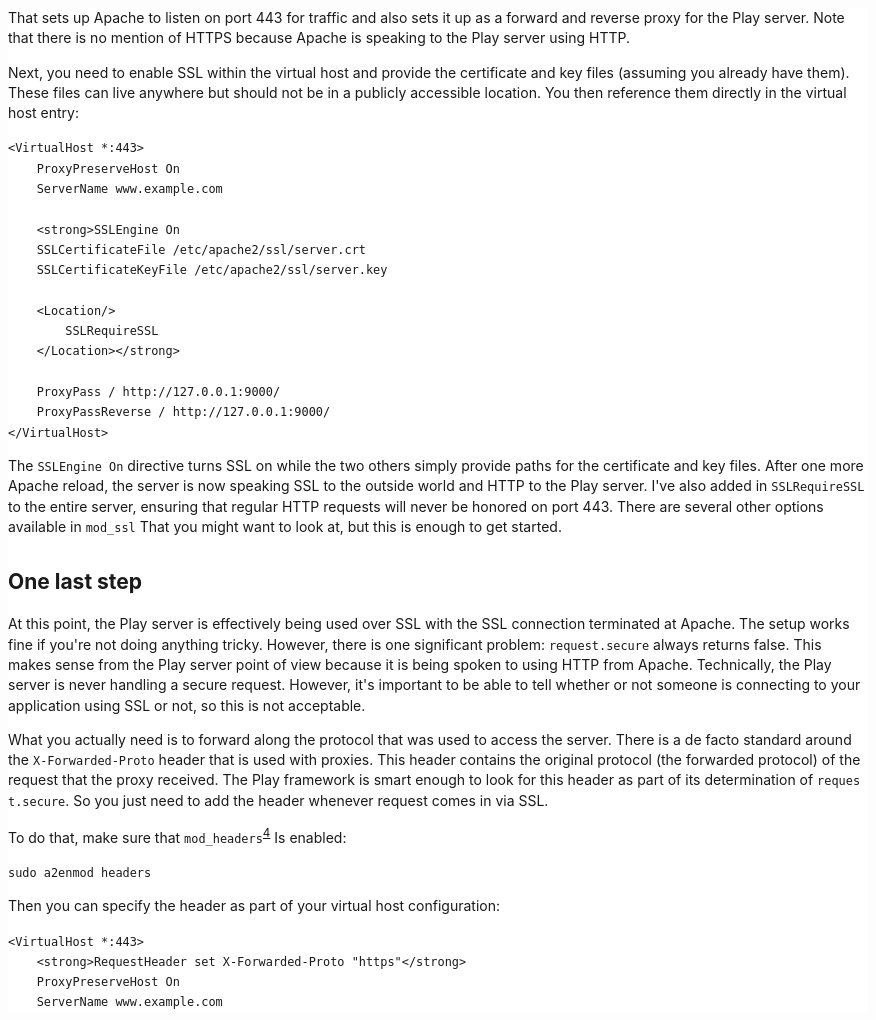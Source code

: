 
That sets up Apache to listen on port 443 for traffic and also sets it up as a forward and reverse proxy for the Play server. Note that there is no mention of HTTPS because Apache is speaking to the Play server using HTTP. 

Next, you need to enable SSL within the virtual host and provide the certificate and key files (assuming you already have them). These files can live anywhere but should not be in a publicly accessible location. You then reference them directly in the virtual host entry:

    <VirtualHost *:443>
        ProxyPreserveHost On
        ServerName www.example.com
    
        <strong>SSLEngine On
        SSLCertificateFile /etc/apache2/ssl/server.crt
        SSLCertificateKeyFile /etc/apache2/ssl/server.key
    
        <Location/>
            SSLRequireSSL
        </Location></strong>
    
        ProxyPass / http://127.0.0.1:9000/
        ProxyPassReverse / http://127.0.0.1:9000/
    </VirtualHost>
    

The `SSLEngine On` directive turns SSL on while the two others simply provide paths for the certificate and key files. After one more Apache reload, the server is now speaking SSL to the outside world and HTTP to the Play server. I've also added in `SSLRequireSSL` to the entire server, ensuring that regular HTTP requests will never be honored on port 443. There are several other options available in `mod_ssl` That you might want to look at, but this is enough to get started.

## One last step

At this point, the Play server is effectively being used over SSL with the SSL connection terminated at Apache. The setup works fine if you're not doing anything tricky. However, there is one significant problem: `request.secure` always returns false. This makes sense from the Play server point of view because it is being spoken to using HTTP from Apache. Technically, the Play server is never handling a secure request. However, it's important to be able to tell whether or not someone is connecting to your application using SSL or not, so this is not acceptable.

What you actually need is to forward along the protocol that was used to access the server. There is a de facto standard around the `X-Forwarded-Proto` header that is used with proxies. This header contains the original protocol (the forwarded protocol) of the request that the proxy received. The Play framework is smart enough to look for this header as part of its determination of `request.secure`. So you just need to add the header whenever request comes in via SSL.

To do that, make sure that `mod_headers`<sup>[4]</sup> Is enabled:

    sudo a2enmod headers

Then you can specify the header as part of your virtual host configuration:

    <VirtualHost *:443>
        <strong>RequestHeader set X-Forwarded-Proto "https"</strong>
        ProxyPreserveHost On
        ServerName www.example.com
    

 [1]: http://playframework.org
 [2]: http://httpd.apache.org/docs/2.2/mod/mod_proxy.html
 [3]: http://httpd.apache.org/docs/2.2/mod/mod_ssl.html
 [4]: http://httpd.apache.org/docs/2.2/mod/mod_headers.html